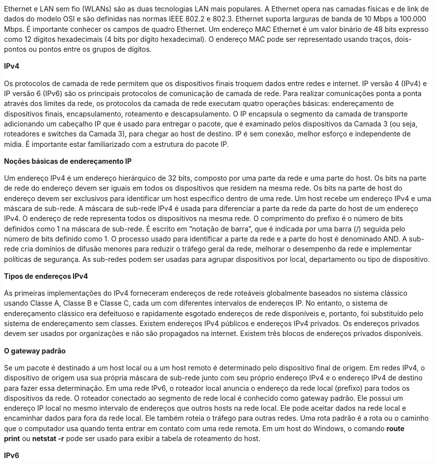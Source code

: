 Ethernet e LAN sem fio (WLANs) são as duas tecnologias LAN mais populares. A Ethernet opera nas camadas físicas e de link de dados do modelo OSI e são definidas nas normas IEEE 802.2 e 802.3. Ethernet suporta larguras de banda de 10 Mbps a 100.000 Mbps. É importante conhecer os campos de quadro Ethernet. Um endereço MAC Ethernet é um valor binário de 48 bits expresso como 12 dígitos hexadecimais (4 bits por dígito hexadecimal). O endereço MAC pode ser representado usando traços, dois-pontos ou pontos entre os grupos de dígitos.

**IPv4**

Os protocolos de camada de rede permitem que os dispositivos finais troquem dados entre redes e internet. IP versão 4 (IPv4) e IP versão 6 (IPv6) são os principais protocolos de comunicação de camada de rede. Para realizar comunicações ponta a ponta através dos limites da rede, os protocolos da camada de rede executam quatro operações básicas: endereçamento de dispositivos finais, encapsulamento, roteamento e descapsulamento. O IP encapsula o segmento da camada de transporte adicionando um cabeçalho IP que é usado para entregar o pacote, que é examinado pelos dispositivos da Camada 3 (ou seja, roteadores e switches da Camada 3), para chegar ao host de destino. IP é sem conexão, melhor esforço e independente de mídia. É importante estar familiarizado com a estrutura do pacote IP.

**Noções básicas de endereçamento IP**

Um endereço IPv4 é um endereço hierárquico de 32 bits, composto por uma parte da rede e uma parte do host. Os bits na parte de rede do endereço devem ser iguais em todos os dispositivos que residem na mesma rede. Os bits na parte de host do endereço devem ser exclusivos para identificar um host específico dentro de uma rede. Um host recebe um endereço IPv4 e uma máscara de sub-rede. A máscara de sub-rede IPv4 é usada para diferenciar a parte da rede da parte do host de um endereço IPv4. O endereço de rede representa todos os dispositivos na mesma rede. O comprimento do prefixo é o número de bits definidos como 1 na máscara de sub-rede. É escrito em “notação de barra”, que é indicada por uma barra (/) seguida pelo número de bits definido como 1. O processo usado para identificar a parte da rede e a parte do host é denominado AND. A sub-rede cria domínios de difusão menores para reduzir o tráfego geral da rede, melhorar o desempenho da rede e implementar políticas de segurança. As sub-redes podem ser usadas para agrupar dispositivos por local, departamento ou tipo de dispositivo.

**Tipos de endereços IPv4**

As primeiras implementações do IPv4 forneceram endereços de rede roteáveis globalmente baseados no sistema clássico usando Classe A, Classe B e Classe C, cada um com diferentes intervalos de endereços IP. No entanto, o sistema de endereçamento clássico era defeituoso e rapidamente esgotado endereços de rede disponíveis e, portanto, foi substituído pelo sistema de endereçamento sem classes. Existem endereços IPv4 públicos e endereços IPv4 privados. Os endereços privados devem ser usados por organizações e não são propagados na internet. Existem três blocos de endereços privados disponíveis.

**O gateway padrão**

Se um pacote é destinado a um host local ou a um host remoto é determinado pelo dispositivo final de origem. Em redes IPv4, o dispositivo de origem usa sua própria máscara de sub-rede junto com seu próprio endereço IPv4 e o endereço IPv4 de destino para fazer essa determinação. Em uma rede IPv6, o roteador local anuncia o endereço da rede local (prefixo) para todos os dispositivos da rede. O roteador conectado ao segmento de rede local é conhecido como gateway padrão. Ele possui um endereço IP local no mesmo intervalo de endereços que outros hosts na rede local. Ele pode aceitar dados na rede local e encaminhar dados para fora da rede local. Ele também roteia o tráfego para outras redes. Uma rota padrão é a rota ou o caminho que o computador usa quando tenta entrar em contato com uma rede remota. Em um host do Windows, o comando **route print** ou **netstat -r** pode ser usado para exibir a tabela de roteamento do host.

**IPv6**
